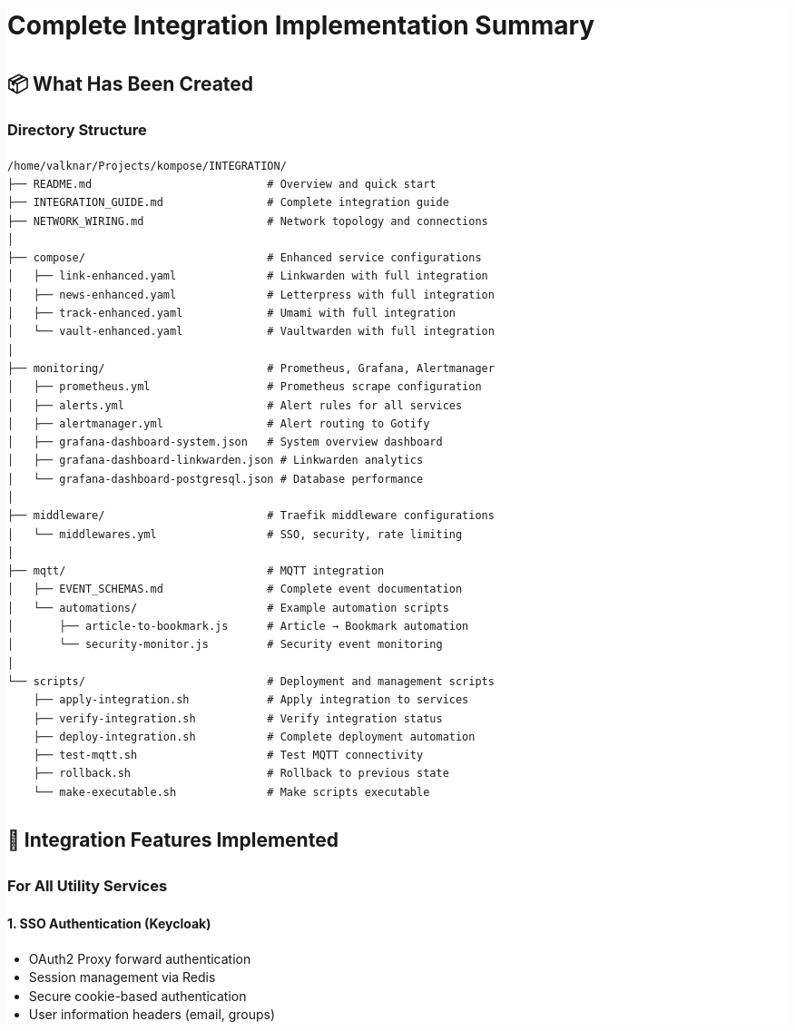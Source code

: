 # Complete Integration Implementation Summary

## 📦 What Has Been Created

### Directory Structure
```
/home/valknar/Projects/kompose/INTEGRATION/
├── README.md                           # Overview and quick start
├── INTEGRATION_GUIDE.md                # Complete integration guide
├── NETWORK_WIRING.md                   # Network topology and connections
│
├── compose/                            # Enhanced service configurations
│   ├── link-enhanced.yaml              # Linkwarden with full integration
│   ├── news-enhanced.yaml              # Letterpress with full integration
│   ├── track-enhanced.yaml             # Umami with full integration
│   └── vault-enhanced.yaml             # Vaultwarden with full integration
│
├── monitoring/                         # Prometheus, Grafana, Alertmanager
│   ├── prometheus.yml                  # Prometheus scrape configuration
│   ├── alerts.yml                      # Alert rules for all services
│   ├── alertmanager.yml                # Alert routing to Gotify
│   ├── grafana-dashboard-system.json   # System overview dashboard
│   ├── grafana-dashboard-linkwarden.json # Linkwarden analytics
│   └── grafana-dashboard-postgresql.json # Database performance
│
├── middleware/                         # Traefik middleware configurations
│   └── middlewares.yml                 # SSO, security, rate limiting
│
├── mqtt/                               # MQTT integration
│   ├── EVENT_SCHEMAS.md                # Complete event documentation
│   └── automations/                    # Example automation scripts
│       ├── article-to-bookmark.js      # Article → Bookmark automation
│       └── security-monitor.js         # Security event monitoring
│
└── scripts/                            # Deployment and management scripts
    ├── apply-integration.sh            # Apply integration to services
    ├── verify-integration.sh           # Verify integration status
    ├── deploy-integration.sh           # Complete deployment automation
    ├── test-mqtt.sh                    # Test MQTT connectivity
    ├── rollback.sh                     # Rollback to previous state
    └── make-executable.sh              # Make scripts executable
```

## 🎯 Integration Features Implemented

### For All Utility Services

#### 1. **SSO Authentication** (Keycloak)
- OAuth2 Proxy forward authentication
- Session management via Redis
- Secure cookie-based authentication
- User information headers (email, groups)
